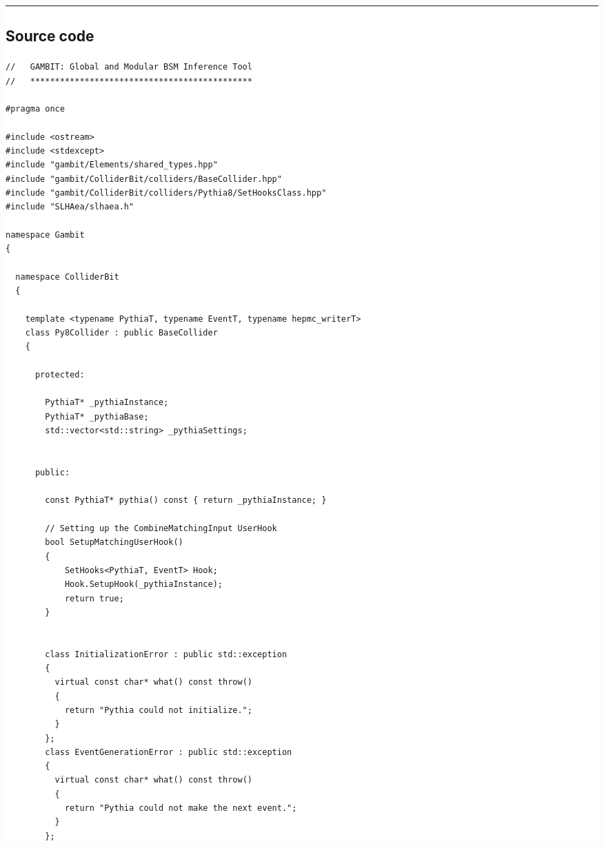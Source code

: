 
------------------




## Source code

```
//   GAMBIT: Global and Modular BSM Inference Tool
//   *********************************************

#pragma once

#include <ostream>
#include <stdexcept>
#include "gambit/Elements/shared_types.hpp"
#include "gambit/ColliderBit/colliders/BaseCollider.hpp"
#include "gambit/ColliderBit/colliders/Pythia8/SetHooksClass.hpp"
#include "SLHAea/slhaea.h"

namespace Gambit
{

  namespace ColliderBit
  {

    template <typename PythiaT, typename EventT, typename hepmc_writerT>
    class Py8Collider : public BaseCollider
    {

      protected:

        PythiaT* _pythiaInstance;
        PythiaT* _pythiaBase;
        std::vector<std::string> _pythiaSettings;


      public:

        const PythiaT* pythia() const { return _pythiaInstance; }

        // Setting up the CombineMatchingInput UserHook
        bool SetupMatchingUserHook()
        {
            SetHooks<PythiaT, EventT> Hook;
            Hook.SetupHook(_pythiaInstance);
            return true;
        }


        class InitializationError : public std::exception
        {
          virtual const char* what() const throw()
          {
            return "Pythia could not initialize.";
          }
        };
        class EventGenerationError : public std::exception
        {
          virtual const char* what() const throw()
          {
            return "Pythia could not make the next event.";
          }
        };
```